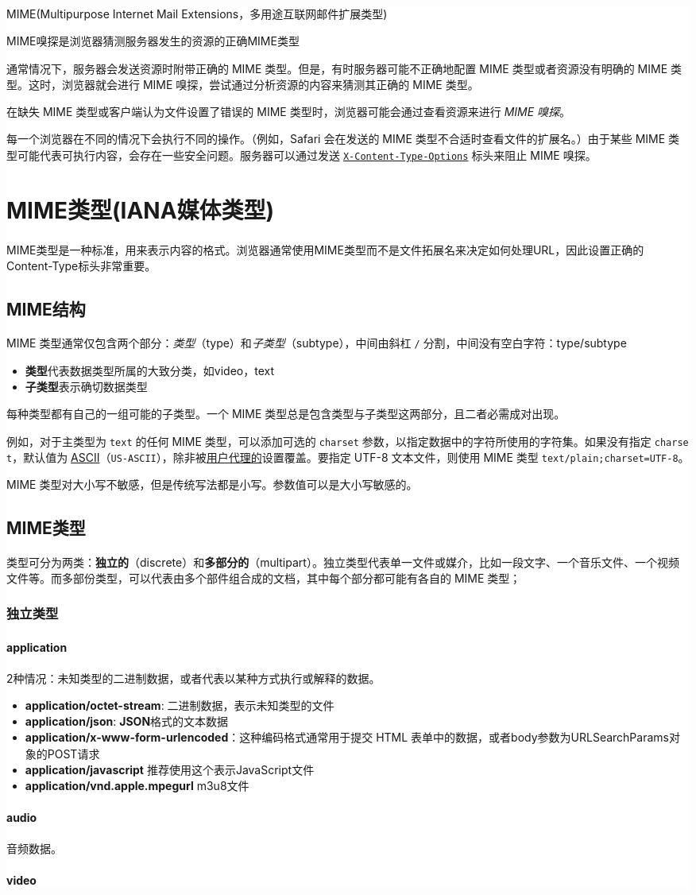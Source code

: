 MIME(Multipurpose Internet Mail Extensions，多用途互联网邮件扩展类型)

MIME嗅探是浏览器猜测服务器发生的资源的正确MIME类型

通常情况下，服务器会发送资源时附带正确的 MIME 类型。但是，有时服务器可能不正确地配置 MIME 类型或者资源没有明确的 MIME 类型。这时，浏览器就会进行 MIME 嗅探，尝试通过分析资源的内容来猜测其正确的 MIME 类型。

在缺失 MIME 类型或客户端认为文件设置了错误的 MIME 类型时，浏览器可能会通过查看资源来进行 *MIME 嗅探*。

每一个浏览器在不同的情况下会执行不同的操作。（例如，Safari 会在发送的 MIME 类型不合适时查看文件的扩展名。）由于某些 MIME 类型可能代表可执行内容，会存在一些安全问题。服务器可以通过发送 [`X-Content-Type-Options`](https://developer.mozilla.org/zh-CN/docs/Web/HTTP/Headers/X-Content-Type-Options) 标头来阻止 MIME 嗅探。

# MIME类型(IANA媒体类型)

MIME类型是一种标准，用来表示内容的格式。浏览器通常使用MIME类型而不是文件拓展名来决定如何处理URL，因此设置正确的Content-Type标头非常重要。

## MIME结构

MIME 类型通常仅包含两个部分：*类型*（type）和*子类型*（subtype），中间由斜杠 `/` 分割，中间没有空白字符：type/subtype

- **类型**代表数据类型所属的大致分类，如video，text
- **子类型**表示确切数据类型

每种类型都有自己的一组可能的子类型。一个 MIME 类型总是包含类型与子类型这两部分，且二者必需成对出现。

例如，对于主类型为 `text` 的任何 MIME 类型，可以添加可选的 `charset` 参数，以指定数据中的字符所使用的字符集。如果没有指定 `charset`，默认值为 [ASCII](https://developer.mozilla.org/zh-CN/docs/Glossary/ASCII)（`US-ASCII`），除非被[用户代理的](https://developer.mozilla.org/zh-CN/docs/Glossary/User_agent)设置覆盖。要指定 UTF-8 文本文件，则使用 MIME 类型 `text/plain;charset=UTF-8`。

MIME 类型对大小写不敏感，但是传统写法都是小写。参数值可以是大小写敏感的。

## MIME类型

类型可分为两类：**独立的**（discrete）和**多部分的**（multipart）。独立类型代表单一文件或媒介，比如一段文字、一个音乐文件、一个视频文件等。而多部份类型，可以代表由多个部件组合成的文档，其中每个部分都可能有各自的 MIME 类型；

### 独立类型

#### application

2种情况：未知类型的二进制数据，或者代表以某种方式执行或解释的数据。

- **application/octet-stream**: 二进制数据，表示未知类型的文件
- **application/json**: **JSON**格式的文本数据
- **application/x-www-form-urlencoded**：这种编码格式通常用于提交 HTML 表单中的数据，或者body参数为URLSearchParams对象的POST请求
- **application/javascript** 推荐使用这个表示JavaScript文件
- **application/vnd.apple.mpegurl** m3u8文件

#### audio

音频数据。

#### video
